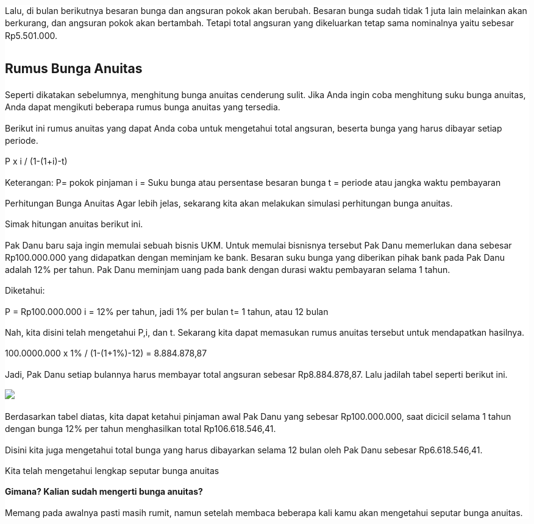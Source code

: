Lalu, di bulan berikutnya besaran bunga dan angsuran pokok akan berubah. Besaran bunga sudah tidak 1 juta lain melainkan akan berkurang, dan angsuran pokok akan bertambah. Tetapi total angsuran yang dikeluarkan tetap sama nominalnya yaitu sebesar Rp5.501.000.

## Rumus Bunga Anuitas

Seperti dikatakan sebelumnya, menghitung bunga anuitas cenderung sulit. Jika Anda ingin coba menghitung suku bunga anuitas, Anda dapat mengikuti beberapa rumus bunga anuitas yang tersedia.

Berikut ini rumus anuitas yang dapat Anda coba untuk mengetahui total angsuran, beserta bunga yang harus dibayar setiap periode.

P x i / (1-(1+i)-t)

Keterangan:
P= pokok pinjaman
i = Suku bunga atau persentase besaran bunga
t = periode atau jangka waktu pembayaran

Perhitungan Bunga Anuitas
Agar lebih jelas, sekarang kita akan melakukan simulasi perhitungan bunga anuitas.

Simak hitungan anuitas berikut ini.

Pak Danu baru saja ingin memulai sebuah bisnis UKM. Untuk memulai bisnisnya tersebut Pak Danu memerlukan dana sebesar Rp100.000.000 yang didapatkan dengan meminjam ke bank. Besaran suku bunga yang diberikan pihak bank pada Pak Danu adalah 12% per tahun. Pak Danu meminjam uang pada bank dengan durasi waktu pembayaran selama 1 tahun.

Diketahui:

P = Rp100.000.000
i = 12% per tahun, jadi 1% per bulan
t= 1 tahun, atau 12 bulan

Nah, kita disini telah mengetahui P,i, dan t. Sekarang kita dapat memasukan rumus anuitas tersebut untuk mendapatkan hasilnya.

100.0000.000 x 1% / (1-(1+1%)-12) = 8.884.878,87

Jadi, Pak Danu setiap bulannya harus membayar total angsuran sebesar Rp8.884.878,87. Lalu jadilah tabel seperti berikut ini.



![](blob:https://keen-mestorf-9781e3.netlify.app/9c0dfad3-0603-4172-a91d-8244261f5dc2)



Berdasarkan tabel diatas, kita dapat ketahui pinjaman awal Pak Danu yang sebesar Rp100.000.000, saat dicicil selama 1 tahun dengan bunga 12% per tahun menghasilkan total Rp106.618.546,41.

Disini kita juga mengetahui total bunga yang harus dibayarkan selama 12 bulan oleh Pak Danu sebesar Rp6.618.546,41.

Kita telah mengetahui lengkap seputar bunga anuitas

**Gimana? Kalian sudah mengerti bunga anuitas?** 

Memang pada awalnya pasti masih rumit, namun setelah membaca beberapa kali kamu akan mengetahui seputar bunga anuitas.

